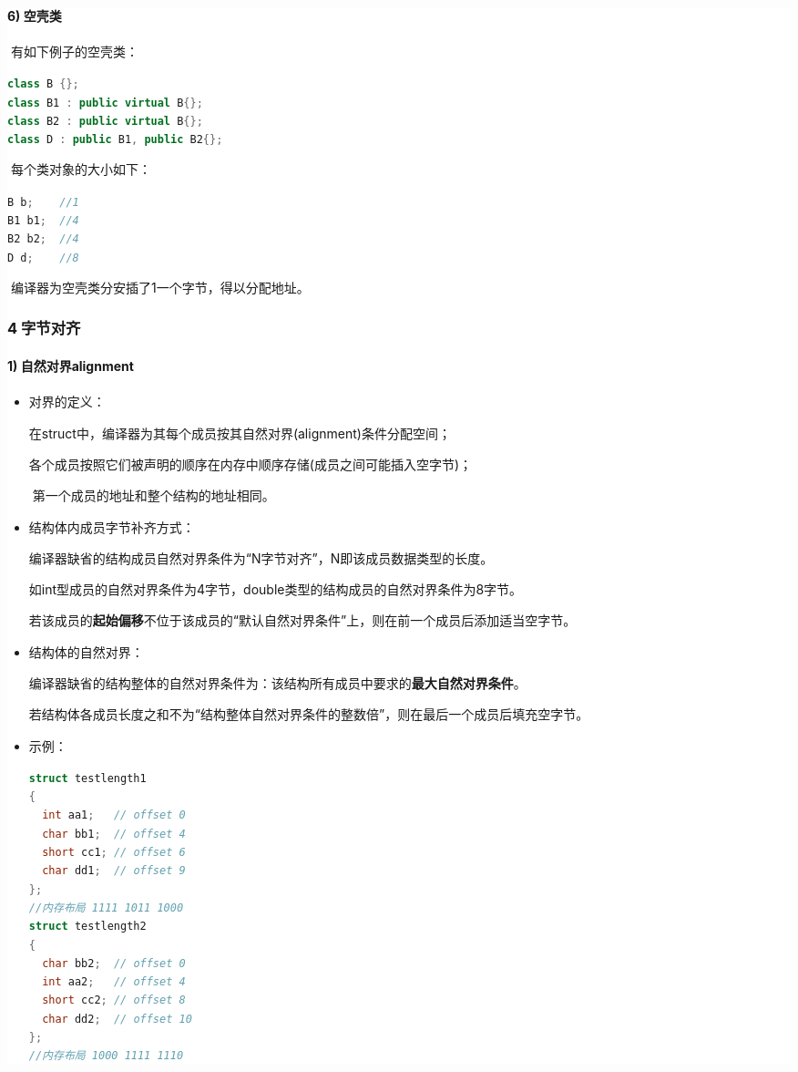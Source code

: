 #### 6) 空壳类

​	有如下例子的空壳类：

```c++
class B {};
class B1 : public virtual B{};
class B2 : public virtual B{};
class D : public B1, public B2{};
```

​	每个类对象的大小如下：

```c++
B b;    //1
B1 b1;  //4
B2 b2;  //4
D d;    //8
```

​	编译器为空壳类分安插了1一个字节，得以分配地址。

### 4 字节对齐

#### 1) 自然对界alignment

- 对界的定义：

  ​	在struct中，编译器为其每个成员按其自然对界(alignment)条件分配空间；

  ​	各个成员按照它们被声明的顺序在内存中顺序存储(成员之间可能插入空字节)；

  ​	第一个成员的地址和整个结构的地址相同。

- 结构体内成员字节补齐方式：

  编译器缺省的结构成员自然对界条件为“N字节对齐”，N即该成员数据类型的长度。

  如int型成员的自然对界条件为4字节，double类型的结构成员的自然对界条件为8字节。

  若该成员的**起始偏移**不位于该成员的“默认自然对界条件”上，则在前一个成员后添加适当空字节。

- 结构体的自然对界：

  编译器缺省的结构整体的自然对界条件为：该结构所有成员中要求的**最大自然对界条件**。

  若结构体各成员长度之和不为“结构整体自然对界条件的整数倍”，则在最后一个成员后填充空字节。

- 示例：

  ```c++
  struct testlength1 
  {
    int aa1;   // offset 0
    char bb1;  // offset 4
    short cc1; // offset 6
    char dd1;  // offset 9
  };
  //内存布局 1111 1011 1000
  struct testlength2
  {
    char bb2;  // offset 0
    int aa2;   // offset 4
    short cc2; // offset 8
    char dd2;  // offset 10
  };
  //内存布局 1000 1111 1110
  ```
